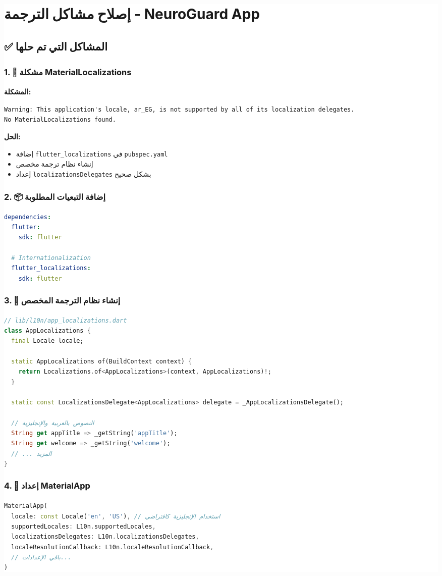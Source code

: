 # إصلاح مشاكل الترجمة - NeuroGuard App

## ✅ المشاكل التي تم حلها

### 1. 🔧 مشكلة MaterialLocalizations
**المشكلة:**
```
Warning: This application's locale, ar_EG, is not supported by all of its localization delegates.
No MaterialLocalizations found.
```

**الحل:**
- إضافة `flutter_localizations` في `pubspec.yaml`
- إنشاء نظام ترجمة مخصص
- إعداد `localizationsDelegates` بشكل صحيح

### 2. 📦 إضافة التبعيات المطلوبة
```yaml
dependencies:
  flutter:
    sdk: flutter
  
  # Internationalization
  flutter_localizations:
    sdk: flutter
```

### 3. 🎯 إنشاء نظام الترجمة المخصص
```dart
// lib/l10n/app_localizations.dart
class AppLocalizations {
  final Locale locale;
  
  static AppLocalizations of(BuildContext context) {
    return Localizations.of<AppLocalizations>(context, AppLocalizations)!;
  }
  
  static const LocalizationsDelegate<AppLocalizations> delegate = _AppLocalizationsDelegate();
  
  // النصوص بالعربية والإنجليزية
  String get appTitle => _getString('appTitle');
  String get welcome => _getString('welcome');
  // ... المزيد
}
```

### 4. 🔧 إعداد MaterialApp
```dart
MaterialApp(
  locale: const Locale('en', 'US'), // استخدام الإنجليزية كافتراضي
  supportedLocales: L10n.supportedLocales,
  localizationsDelegates: L10n.localizationsDelegates,
  localeResolutionCallback: L10n.localeResolutionCallback,
  // باقي الإعدادات...
)
```
